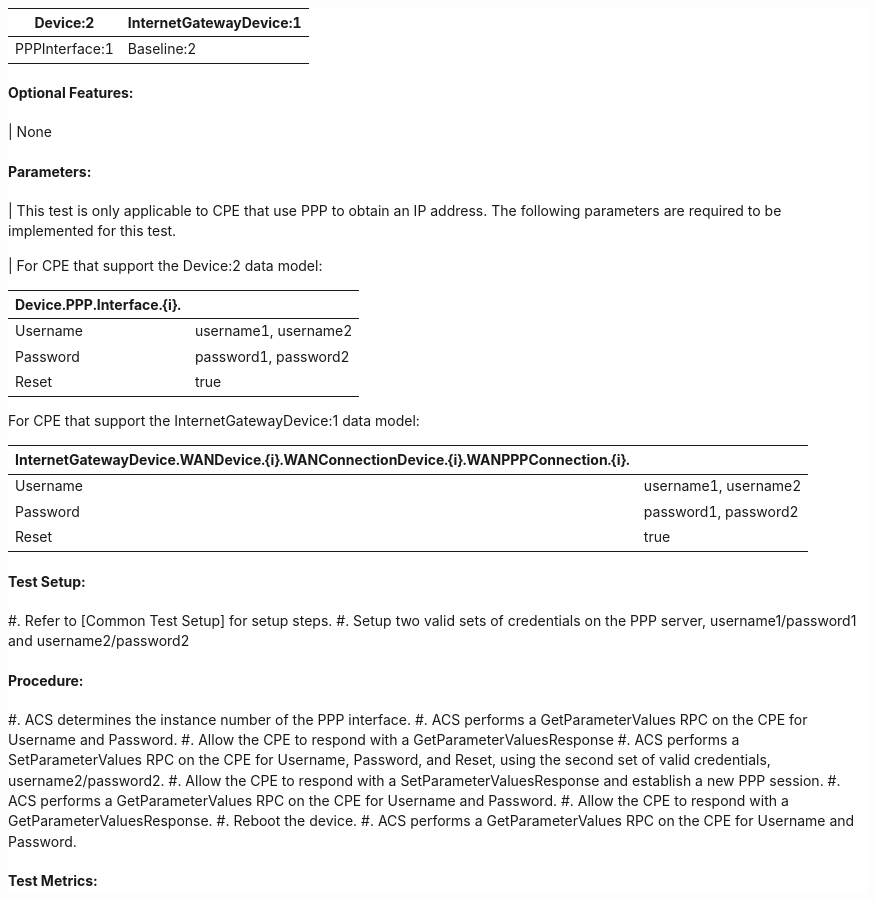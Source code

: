 | Device:2       | InternetGatewayDevice:1 |
|----------------|-------------------------|
| PPPInterface:1 | Baseline:2              |

#### Optional Features:

| None

#### Parameters:

| This test is only applicable to CPE that use PPP to obtain an IP address. The following parameters are required to be implemented for this test.

| For CPE that support the Device:2 data model:

| Device.PPP.Interface.{i}. |                      |
|---------------------------|----------------------|
| Username                  | username1, username2 |
| Password                  | password1, password2 |
| Reset                     | true                 |

For CPE that support the InternetGatewayDevice:1 data model:

| InternetGatewayDevice.WANDevice.{i}.WANConnectionDevice.{i}.WANPPPConnection.{i}. |                      |
|-----------------------------------------------------------------------------------|----------------------|
| Username                                                                          | username1, username2 |
| Password                                                                          | password1, password2 |
| Reset                                                                             | true                 |

#### Test Setup:

#. Refer to [Common Test Setup] for setup steps.
#. Setup two valid sets of credentials on the PPP server, username1/password1 and username2/password2

#### Procedure:

#. ACS determines the instance number of the PPP interface.
#. ACS performs a GetParameterValues RPC on the CPE for Username and Password.
#. Allow the CPE to respond with a GetParameterValuesResponse
#. ACS performs a SetParameterValues RPC on the CPE for Username, Password, and Reset, using the second set of valid credentials, username2/password2.
#. Allow the CPE to respond with a SetParameterValuesResponse and establish a new PPP session.
#. ACS performs a GetParameterValues RPC on the CPE for Username and Password.
#. Allow the CPE to respond with a GetParameterValuesResponse.
#. Reboot the device.
#. ACS performs a GetParameterValues RPC on the CPE for Username and Password.

#### Test Metrics:
